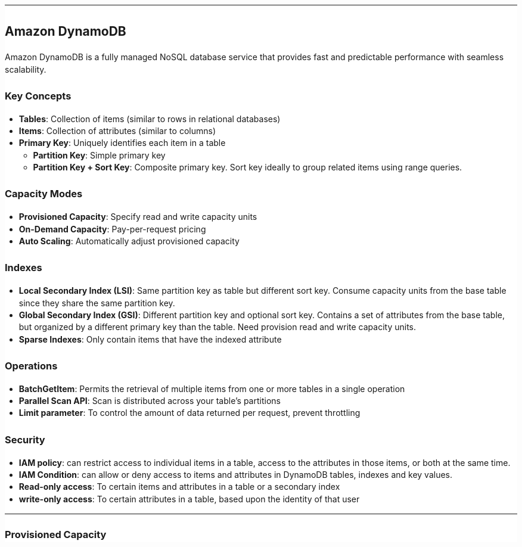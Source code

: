 ```python
```

---

## Amazon DynamoDB

Amazon DynamoDB is a fully managed NoSQL database service that provides fast and predictable performance with seamless scalability.

### Key Concepts

- **Tables**: Collection of items (similar to rows in relational databases)
- **Items**: Collection of attributes (similar to columns)
- **Primary Key**: Uniquely identifies each item in a table
  - **Partition Key**: Simple primary key
  - **Partition Key + Sort Key**: Composite primary key. Sort key ideally to group related items using range queries.

### Capacity Modes

- **Provisioned Capacity**: Specify read and write capacity units
- **On-Demand Capacity**: Pay-per-request pricing
- **Auto Scaling**: Automatically adjust provisioned capacity

### Indexes

- **Local Secondary Index (LSI)**: Same partition key as table but different sort key. Consume capacity units from the base table since they share the same partition key. 
- **Global Secondary Index (GSI)**: Different partition key and optional sort key. Contains a set of attributes from the base table, but organized by a different primary key than the table. Need provision read and write capacity units.
- **Sparse Indexes**: Only contain items that have the indexed attribute

### <a name="dynamodb-operations"></a>Operations

- **BatchGetItem**: Permits the retrieval of multiple items from one or more tables in a single operation
- **Parallel Scan API**: Scan is distributed across your table’s partitions
- **Limit parameter**: To control the amount of data returned per request, prevent throttling

### <a name="dynamodb-security"></a>Security

- **IAM policy**: can restrict access to individual items in a table, access to the attributes in those items, or both at the same time.
- **IAM Condition**: can allow or deny access to items and attributes in DynamoDB tables, indexes and key values.
- **Read-only access**: To certain items and attributes in a table or a secondary index
- **write-only access**: To certain attributes in a table, based upon the identity of that user

---

### Provisioned Capacity
